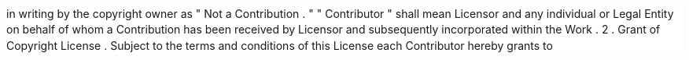 in
writing
by
the
copyright
owner
as
"
Not
a
Contribution
.
"
"
Contributor
"
shall
mean
Licensor
and
any
individual
or
Legal
Entity
on
behalf
of
whom
a
Contribution
has
been
received
by
Licensor
and
subsequently
incorporated
within
the
Work
.
2
.
Grant
of
Copyright
License
.
Subject
to
the
terms
and
conditions
of
this
License
each
Contributor
hereby
grants
to